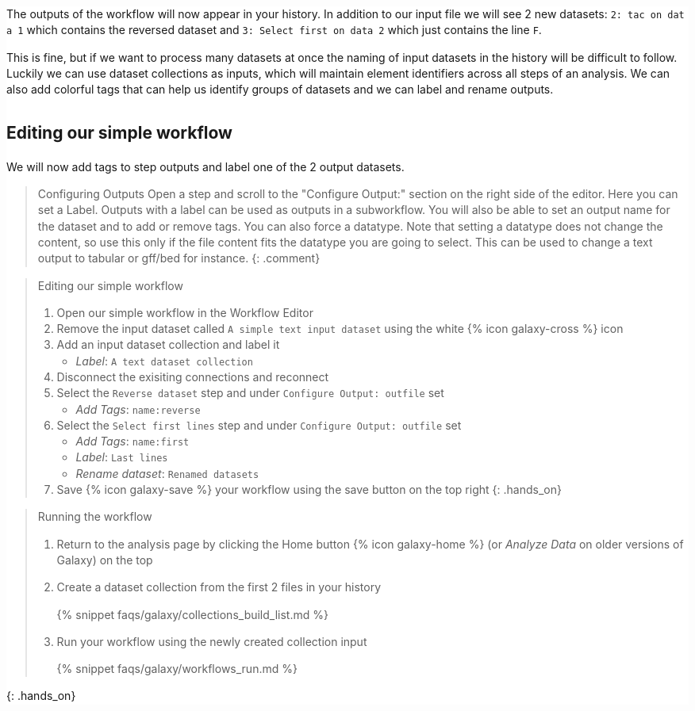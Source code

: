 The outputs of the workflow will now appear in your history.
In addition to our input file we will see 2 new datasets: `2: tac on data 1`
which contains the reversed dataset and `3: Select first on data 2` which just
contains the line `F`.

This is fine, but if we want to process many datasets at once the naming of
input datasets in the history will be difficult to follow.  Luckily we can use
dataset collections as inputs, which will maintain element identifiers across
all steps of an analysis. We can also add colorful tags that can help us identify
groups of datasets and we can label and rename outputs.

## Editing our simple workflow

We will now add tags to step outputs and label one of the 2 output datasets.

> <comment-title>Configuring Outputs</comment-title>
> Open a step and scroll to the "Configure Output:" section on the right side of
> the editor. Here you can set a Label. Outputs with a label can be used as
> outputs in a subworkflow. You will also be able to set an output name for the
> dataset and to add or remove tags. You can also force a datatype. Note that
> setting a datatype does not change the content, so use this only if the
> file content fits the datatype you are going to select. This can be used
> to change a text output to tabular or gff/bed for instance.
{: .comment}

> <hands-on-title>Editing our simple workflow</hands-on-title>
>
> 1. Open our simple workflow in the Workflow Editor
> 2. Remove the input dataset called `A simple text input dataset` using the white {% icon galaxy-cross %} icon
> 3. Add an input dataset collection and label it
>    - *Label*: `A text dataset collection`
> 4. Disconnect the exisiting connections and reconnect
> 5. Select the `Reverse dataset` step and under `Configure Output: outfile` set
>    - *Add Tags*: `name:reverse`
> 6. Select the `Select first lines` step and under `Configure Output: outfile` set
>    - *Add Tags*: `name:first`
>    - *Label*: `Last lines`
>    - *Rename dataset*: `Renamed datasets`
> 7. Save {% icon galaxy-save %} your workflow using the save button on the top right
{: .hands_on}

> <hands-on-title>Running the workflow</hands-on-title>
>
> 1. Return to the analysis page by clicking the Home button {% icon galaxy-home %} (or *Analyze Data* on older versions of Galaxy) on the top
> 2. Create a dataset collection from the first 2 files in your history
>
>    {% snippet faqs/galaxy/collections_build_list.md %}
>
> 3. Run your workflow using the newly created collection input
>
>    {% snippet faqs/galaxy/workflows_run.md %}
>
{: .hands_on}
